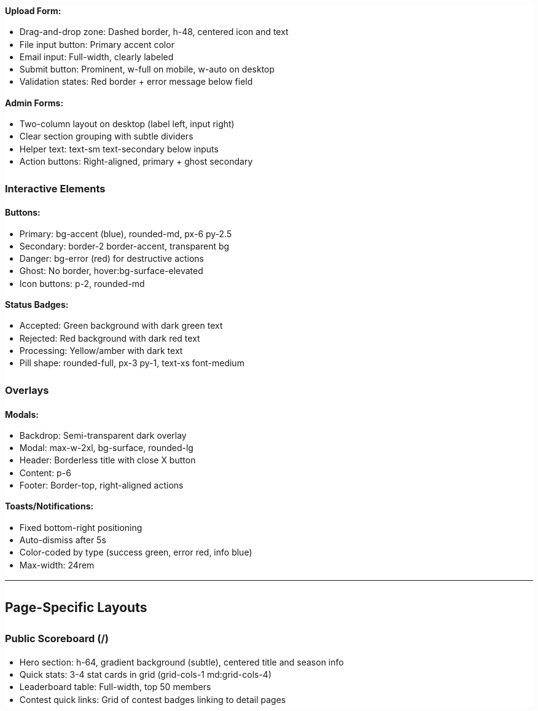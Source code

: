 **Upload Form:**
- Drag-and-drop zone: Dashed border, h-48, centered icon and text
- File input button: Primary accent color
- Email input: Full-width, clearly labeled
- Submit button: Prominent, w-full on mobile, w-auto on desktop
- Validation states: Red border + error message below field

**Admin Forms:**
- Two-column layout on desktop (label left, input right)
- Clear section grouping with subtle dividers
- Helper text: text-sm text-secondary below inputs
- Action buttons: Right-aligned, primary + ghost secondary

### Interactive Elements

**Buttons:**
- Primary: bg-accent (blue), rounded-md, px-6 py-2.5
- Secondary: border-2 border-accent, transparent bg
- Danger: bg-error (red) for destructive actions
- Ghost: No border, hover:bg-surface-elevated
- Icon buttons: p-2, rounded-md

**Status Badges:**
- Accepted: Green background with dark green text
- Rejected: Red background with dark red text
- Processing: Yellow/amber with dark text
- Pill shape: rounded-full, px-3 py-1, text-xs font-medium

### Overlays

**Modals:**
- Backdrop: Semi-transparent dark overlay
- Modal: max-w-2xl, bg-surface, rounded-lg
- Header: Borderless title with close X button
- Content: p-6
- Footer: Border-top, right-aligned actions

**Toasts/Notifications:**
- Fixed bottom-right positioning
- Auto-dismiss after 5s
- Color-coded by type (success green, error red, info blue)
- Max-width: 24rem

---

## Page-Specific Layouts

### Public Scoreboard (/)
- Hero section: h-64, gradient background (subtle), centered title and season info
- Quick stats: 3-4 stat cards in grid (grid-cols-1 md:grid-cols-4)
- Leaderboard table: Full-width, top 50 members
- Contest quick links: Grid of contest badges linking to detail pages
